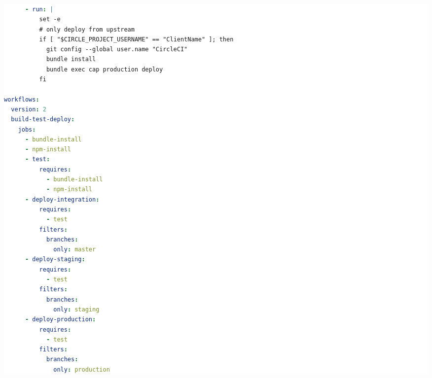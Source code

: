 ```yaml
      - run: |
          set -e
          # only deploy from upstream
          if [ "$CIRCLE_PROJECT_USERNAME" == "ClientName" ]; then
            git config --global user.name "CircleCI"
            bundle install
            bundle exec cap production deploy
          fi

workflows:
  version: 2
  build-test-deploy:
    jobs:
      - bundle-install
      - npm-install
      - test:
          requires:
            - bundle-install
            - npm-install
      - deploy-integration:
          requires:
            - test
          filters:
            branches:
              only: master
      - deploy-staging:
          requires:
            - test
          filters:
            branches:
              only: staging
      - deploy-production:
          requires:
            - test
          filters:
            branches:
              only: production
```


[reading the manual]: https://en.wikipedia.org/wiki/RTFM
[how to rebase]: https://git-scm.com/docs/git-rebase
[request cycle]: https://www.rubypigeon.com/posts/examining-internals-of-rails-request-response-cycle/
[OpenStruct works]: https://medium.com/rubycademy/openstruct-in-ruby-ab6ba3aff9a4
[database views]: https://www.postgresql.org/docs/current/tutorial-views.html
[triggers]: https://www.postgresql.org/docs/10/sql-createtrigger.html
[sunset-1-0]: https://circleci.com/sunset1-0/
[CircleCI]: https://circleci.com/product/
[containers]: https://www.docker.com/resources/what-container/
[documentation]: https://circleci.com/docs/
[samples]: https://circleci.com/docs/examples-and-guides-overview/
[ssh]: https://circleci.com/docs/add-ssh-key/
[workflows]: https://circleci.com/docs/jobs-steps/
[brew]: https://brew.sh/
[CircleCI docker images]: https://circleci.com/docs/circleci-images/
[Dockerfile]: https://github.com/CircleCI-Public/circleci-dockerfiles/blob/16a3d488ce42027c38f6ef5f419e2eaf9df2f35b/ruby/images/2.5.1-stretch/node/Dockerfile#L36
[Dockerize]: https://github.com/jwilder/dockerize
[xvfb]: https://packages.debian.org/stretch/xvfb
[chromedriver]: https://chromedriver.chromium.org/
[rbenv]: https://github.com/rbenv/rbenv
[nvm]: https://github.com/nvm-sh/nvm
[asdf]: https://github.com/asdf-vm/asdf
[Rails 5.1 system specs]: https://guides.rubyonrails.org/v5.1/testing.html#screenshot-helper
[JUnit]: https://www.ibm.com/docs/en/developer-for-zos/14.1.0?topic=formats-junit-xml-format
[storing artifacts]: https://circleci.com/docs/artifacts/
[collecting test metadata]: https://circleci.com/docs/collect-test-data/
[capybara-screenshot]: https://github.com/mattheworiordan/capybara-screenshot
[YAML]: https://en.wikipedia.org/wiki/YAML
[environment variables]: https://circleci.com/docs/env-vars/
[@bernheisel]: https://twitter.com/bernheisel
[Travis CI]: https://www.travis-ci.com/
[GitLab]: https://about.gitlab.com/features/continuous-integration/
[Google Cloud Build]: https://cloud.google.com/build/